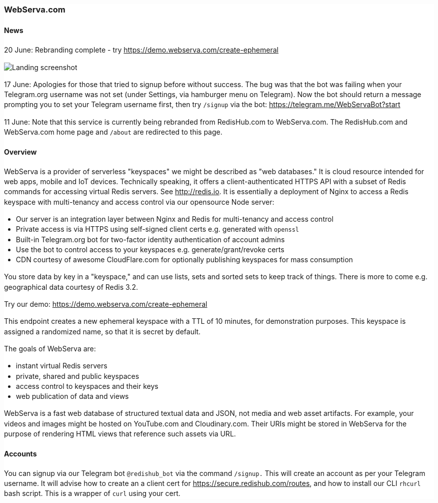 ### WebServa.com

#### News 

20 June: Rebranding complete - try https://demo.webserva.com/create-ephemeral

![Landing screenshot](http://evanx.github.io/images/rquery/ws040-ephemeral.png)

17 June: Apologies for those that tried to signup before without success. 
The bug was that the bot was failing when your Telegram.org username was not set (under Settings, via hamburger menu on Telegram). 
Now the bot should return a message prompting you to set your Telegram username first, then try `/signup` via the bot: 
https://telegram.me/WebServaBot?start

11 June: Note that this service is currently being rebranded from RedisHub.com to WebServa.com. The RedisHub.com and WebServa.com home page and `/about` are redirected to this page.

#### Overview 

WebServa is a provider of serverless "keyspaces" we might be described as "web databases." It is cloud resource intended for web apps, mobile and IoT devices. 
Technically speaking, it offers a client-authenticated HTTPS API with a subset of Redis commands for accessing virtual Redis servers.
See http://redis.io. It is essentially a deployment of Nginx to access a Redis keyspace with multi-tenancy and access control via our opensource Node server: 
- Our server is an integration layer between Nginx and Redis for multi-tenancy and access control
- Private access is via HTTPS using self-signed client certs e.g. generated with `openssl`
- Built-in Telegram.org bot for two-factor identity authentication of account admins
- Use the bot to control access to your keyspaces e.g. generate/grant/revoke certs
- CDN courtesy of awesome CloudFlare.com for optionally publishing keyspaces for mass consumption

You store data by key in a "keyspace," and can use lists, sets and sorted sets to keep track of things. There is more to come e.g. geographical data courtesy of Redis 3.2.

Try our demo: https://demo.webserva.com/create-ephemeral

This endpoint creates a new ephemeral keyspace with a TTL of 10 minutes, for demonstration purposes. This keyspace is assigned a randomized name, so that it is secret by default.

The goals of WebServa are:
- instant virtual Redis servers
- private, shared and public keyspaces
- access control to keyspaces and their keys
- web publication of data and views

WebServa is a fast web database of structured textual data and JSON, not media and web asset artifacts. For example, your videos and images might be hosted on YouTube.com and Cloudinary.com. Their URIs might be stored in WebServa for the purpose of rendering HTML views that reference such assets via URL.

#### Accounts

You can signup via our Telegram bot `@redishub_bot` via the command `/signup.` This will create an account as per your Telegram username. It will advise how to create an a client cert for https://secure.redishub.com/routes, and how to install our CLI `rhcurl` bash script. This is a wrapper of `curl` using your cert.
